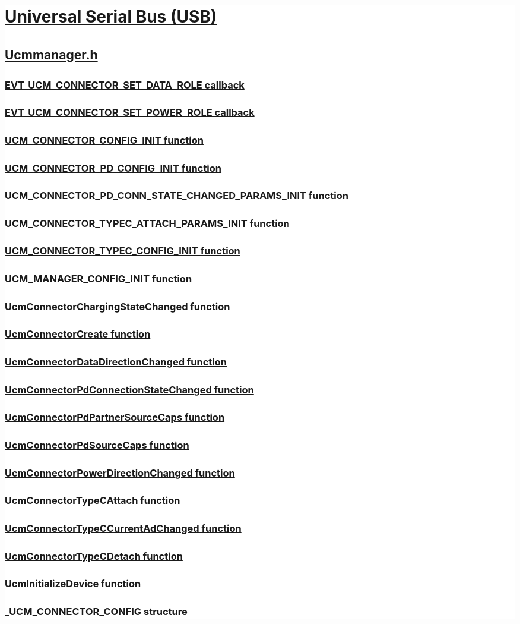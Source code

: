 # [Universal Serial Bus (USB)](index.md)
## [Ucmmanager.h](../ucmmanager/index.md)
### [EVT_UCM_CONNECTOR_SET_DATA_ROLE callback](../ucmmanager/nc-ucmmanager-evt_ucm_connector_set_data_role.md)
### [EVT_UCM_CONNECTOR_SET_POWER_ROLE callback](../ucmmanager/nc-ucmmanager-evt_ucm_connector_set_power_role.md)
### [UCM_CONNECTOR_CONFIG_INIT function](../ucmmanager/nf-ucmmanager-ucm_connector_config_init.md)
### [UCM_CONNECTOR_PD_CONFIG_INIT function](../ucmmanager/nf-ucmmanager-ucm_connector_pd_config_init.md)
### [UCM_CONNECTOR_PD_CONN_STATE_CHANGED_PARAMS_INIT function](../ucmmanager/nf-ucmmanager-ucm_connector_pd_conn_state_changed_params_init.md)
### [UCM_CONNECTOR_TYPEC_ATTACH_PARAMS_INIT function](../ucmmanager/nf-ucmmanager-ucm_connector_typec_attach_params_init.md)
### [UCM_CONNECTOR_TYPEC_CONFIG_INIT function](../ucmmanager/nf-ucmmanager-ucm_connector_typec_config_init.md)
### [UCM_MANAGER_CONFIG_INIT function](../ucmmanager/nf-ucmmanager-ucm_manager_config_init.md)
### [UcmConnectorChargingStateChanged function](../ucmmanager/nf-ucmmanager-ucmconnectorchargingstatechanged.md)
### [UcmConnectorCreate function](../ucmmanager/nf-ucmmanager-ucmconnectorcreate.md)
### [UcmConnectorDataDirectionChanged function](../ucmmanager/nf-ucmmanager-ucmconnectordatadirectionchanged.md)
### [UcmConnectorPdConnectionStateChanged function](../ucmmanager/nf-ucmmanager-ucmconnectorpdconnectionstatechanged.md)
### [UcmConnectorPdPartnerSourceCaps function](../ucmmanager/nf-ucmmanager-ucmconnectorpdpartnersourcecaps.md)
### [UcmConnectorPdSourceCaps function](../ucmmanager/nf-ucmmanager-ucmconnectorpdsourcecaps.md)
### [UcmConnectorPowerDirectionChanged function](../ucmmanager/nf-ucmmanager-ucmconnectorpowerdirectionchanged.md)
### [UcmConnectorTypeCAttach function](../ucmmanager/nf-ucmmanager-ucmconnectortypecattach.md)
### [UcmConnectorTypeCCurrentAdChanged function](../ucmmanager/nf-ucmmanager-ucmconnectortypeccurrentadchanged.md)
### [UcmConnectorTypeCDetach function](../ucmmanager/nf-ucmmanager-ucmconnectortypecdetach.md)
### [UcmInitializeDevice function](../ucmmanager/nf-ucmmanager-ucminitializedevice.md)
### [_UCM_CONNECTOR_CONFIG structure](../ucmmanager/ns-ucmmanager-_ucm_connector_config.md)